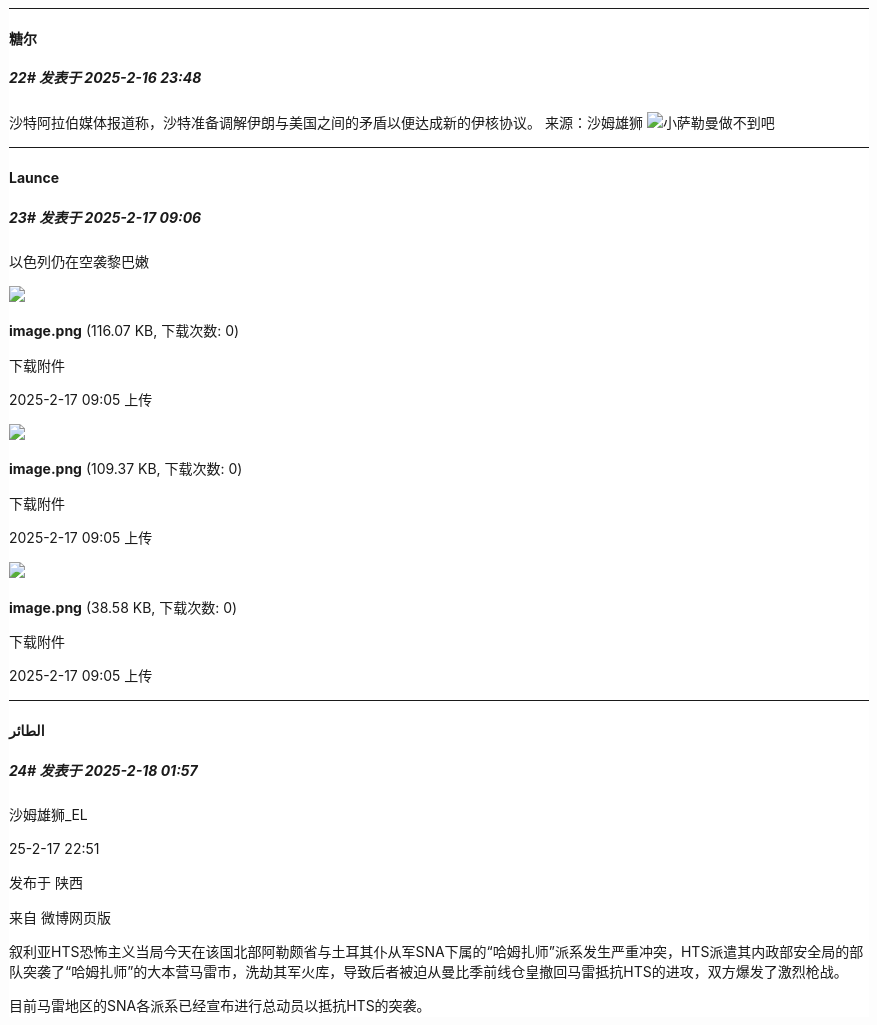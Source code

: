 *****

####  糖尔  
##### 22#       发表于 2025-2-16 23:48

沙特阿拉伯媒体报道称，沙特准备调解伊朗与美国之间的矛盾以便达成新的伊核协议。 
来源：沙姆雄狮
<img src="https://static.saraba1st.com/image/smiley/face2017/067.png" referrerpolicy="no-referrer">小萨勒曼做不到吧

*****

####  Launce  
##### 23#       发表于 2025-2-17 09:06

以色列仍在空袭黎巴嫩

<img src="https://img.saraba1st.com/forum/202502/17/090531an5n19ffmmnrly9f.png" referrerpolicy="no-referrer">

<strong>image.png</strong> (116.07 KB, 下载次数: 0)

下载附件

2025-2-17 09:05 上传

<img src="https://img.saraba1st.com/forum/202502/17/090536lzrxtart550xf8fx.png" referrerpolicy="no-referrer">

<strong>image.png</strong> (109.37 KB, 下载次数: 0)

下载附件

2025-2-17 09:05 上传

<img src="https://img.saraba1st.com/forum/202502/17/090544hxy3blyz5cdey0el.png" referrerpolicy="no-referrer">

<strong>image.png</strong> (38.58 KB, 下载次数: 0)

下载附件

2025-2-17 09:05 上传

*****

####  الطائر  
##### 24#       发表于 2025-2-18 01:57

沙姆雄狮_EL

25-2-17 22:51

发布于 陕西

来自 微博网页版

叙利亚HTS恐怖主义当局今天在该国北部阿勒颇省与土耳其仆从军SNA下属的“哈姆扎师”派系发生严重冲突，HTS派遣其内政部安全局的部队突袭了“哈姆扎师”的大本营马雷市，洗劫其军火库，导致后者被迫从曼比季前线仓皇撤回马雷抵抗HTS的进攻，双方爆发了激烈枪战。

目前马雷地区的SNA各派系已经宣布进行总动员以抵抗HTS的突袭。
